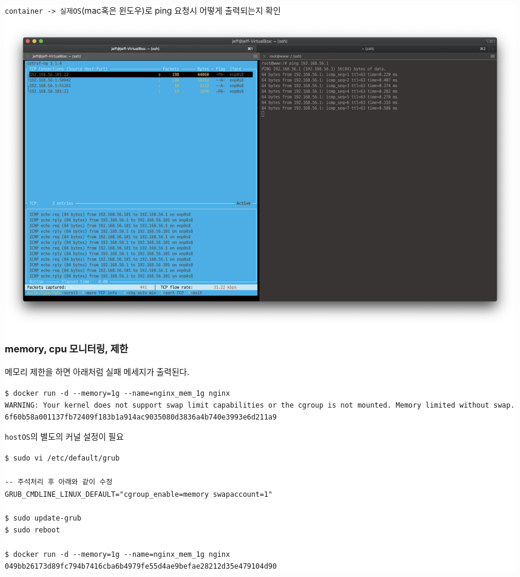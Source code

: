 
`container -> 실제OS`(mac혹은 윈도우)로 ping 요청시 어떻게 출력되는지 확인  

![docker8](/assets/2019/docker8.png)  

### memory, cpu 모니터링, 제한  

메모리 제한을 하면 아래처럼 실패 메세지가 출력된다.  

```
$ docker run -d --memory=1g --name=nginx_mem_1g nginx
WARNING: Your kernel does not support swap limit capabilities or the cgroup is not mounted. Memory limited without swap.
6f60b58a001137fb72409f183b1a914ac9035080d3836a4b740e3993e6d211a9
```

`hostOS`의 별도의 커널 설정이 필요  

```
$ sudo vi /etc/default/grub

-- 주석처리 후 아래와 같이 수정
GRUB_CMDLINE_LINUX_DEFAULT="cgroup_enable=memory swapaccount=1"

$ sudo update-grub
$ sudo reboot

$ docker run -d --memory=1g --name=nginx_mem_1g nginx
049bb26173d89fc794b7416cba6b4979fe55d4ae9befae28212d35e479104d90
```
